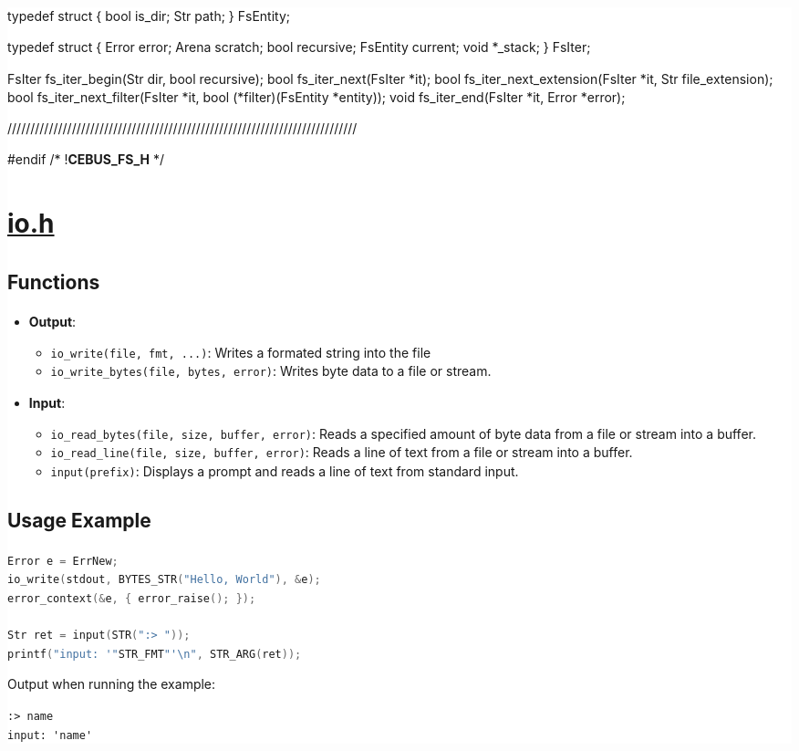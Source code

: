 typedef struct {
  bool is_dir;
  Str path;
} FsEntity;

typedef struct {
  Error error;
  Arena scratch;
  bool recursive;
  FsEntity current;
  void *_stack;
} FsIter;

FsIter fs_iter_begin(Str dir, bool recursive);
bool fs_iter_next(FsIter *it);
bool fs_iter_next_extension(FsIter *it, Str file_extension);
bool fs_iter_next_filter(FsIter *it, bool (*filter)(FsEntity *entity));
void fs_iter_end(FsIter *it, Error *error);

////////////////////////////////////////////////////////////////////////////

#endif /* !__CEBUS_FS_H__ */

# [io.h](https://github.com/Code-Nycticebus/cebus/blob/main/src/cebus/os/io.h)
## Functions

- **Output**:
  - `io_write(file, fmt, ...)`: Writes a formated string into the file
  - `io_write_bytes(file, bytes, error)`: Writes byte data to a file or stream.

- **Input**:
  - `io_read_bytes(file, size, buffer, error)`: Reads a specified amount of byte
data from a file or stream into a buffer.
  - `io_read_line(file, size, buffer, error)`: Reads a line of text from a file
or stream into a buffer.
  - `input(prefix)`: Displays a prompt and reads a line of text from standard
input.

## Usage Example

```c
Error e = ErrNew;
io_write(stdout, BYTES_STR("Hello, World"), &e);
error_context(&e, { error_raise(); });

Str ret = input(STR(":> "));
printf("input: '"STR_FMT"'\n", STR_ARG(ret));
```

Output when running the example:
```console
:> name
input: 'name'
```
